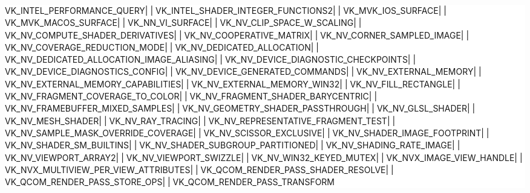 VK_INTEL_PERFORMANCE_QUERY| |
VK_INTEL_SHADER_INTEGER_FUNCTIONS2| |
VK_MVK_IOS_SURFACE| |
VK_MVK_MACOS_SURFACE| |
VK_NN_VI_SURFACE| |
VK_NV_CLIP_SPACE_W_SCALING| |
VK_NV_COMPUTE_SHADER_DERIVATIVES| |
VK_NV_COOPERATIVE_MATRIX| |
VK_NV_CORNER_SAMPLED_IMAGE| |
VK_NV_COVERAGE_REDUCTION_MODE| |
VK_NV_DEDICATED_ALLOCATION| |
VK_NV_DEDICATED_ALLOCATION_IMAGE_ALIASING| |
VK_NV_DEVICE_DIAGNOSTIC_CHECKPOINTS| |
VK_NV_DEVICE_DIAGNOSTICS_CONFIG| |
VK_NV_DEVICE_GENERATED_COMMANDS| |
VK_NV_EXTERNAL_MEMORY| |
VK_NV_EXTERNAL_MEMORY_CAPABILITIES| |
VK_NV_EXTERNAL_MEMORY_WIN32| |
VK_NV_FILL_RECTANGLE| |
VK_NV_FRAGMENT_COVERAGE_TO_COLOR| |
VK_NV_FRAGMENT_SHADER_BARYCENTRIC| |
VK_NV_FRAMEBUFFER_MIXED_SAMPLES| |
VK_NV_GEOMETRY_SHADER_PASSTHROUGH| |
VK_NV_GLSL_SHADER| |
VK_NV_MESH_SHADER| |
VK_NV_RAY_TRACING| |
VK_NV_REPRESENTATIVE_FRAGMENT_TEST| |
VK_NV_SAMPLE_MASK_OVERRIDE_COVERAGE| |
VK_NV_SCISSOR_EXCLUSIVE| |
VK_NV_SHADER_IMAGE_FOOTPRINT| |
VK_NV_SHADER_SM_BUILTINS| |
VK_NV_SHADER_SUBGROUP_PARTITIONED| |
VK_NV_SHADING_RATE_IMAGE| |
VK_NV_VIEWPORT_ARRAY2| |
VK_NV_VIEWPORT_SWIZZLE| |
VK_NV_WIN32_KEYED_MUTEX| |
VK_NVX_IMAGE_VIEW_HANDLE| |
VK_NVX_MULTIVIEW_PER_VIEW_ATTRIBUTES| |
VK_QCOM_RENDER_PASS_SHADER_RESOLVE| |
VK_QCOM_RENDER_PASS_STORE_OPS| |
VK_QCOM_RENDER_PASS_TRANSFORM


